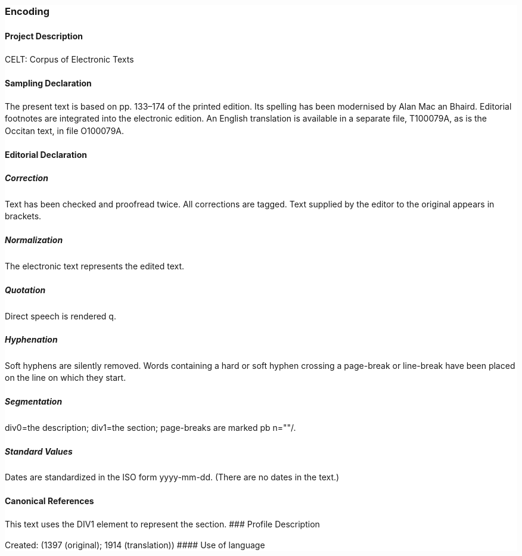 ### Encoding


#### Project Description


CELT: Corpus of Electronic Texts


#### Sampling Declaration


The present text is based on pp. 133–174 of the printed edition. Its spelling has been modernised by Alan Mac an Bhaird. Editorial footnotes are integrated into the electronic edition. An English translation is available in a separate file, T100079A, as is the Occitan text, in file O100079A.


#### Editorial Declaration


##### Correction


Text has been checked and proofread twice. All corrections are tagged. Text supplied by the editor to the original appears in brackets.


##### Normalization


The electronic text represents the edited text.


##### Quotation


Direct speech is rendered q.


##### Hyphenation


Soft hyphens are silently removed. Words containing a hard or soft hyphen crossing a page-break or line-break have been placed on the line on which they start.


##### Segmentation


div0=the description; div1=the section; page-breaks are marked pb n=""/.


##### Standard Values


Dates are standardized in the ISO form yyyy-mm-dd. (There are no dates in the text.)


#### Canonical References


This text uses the DIV1 element to represent the section. ### Profile Description


Created: (1397 (original); 1914 (translation)) #### Use of language
